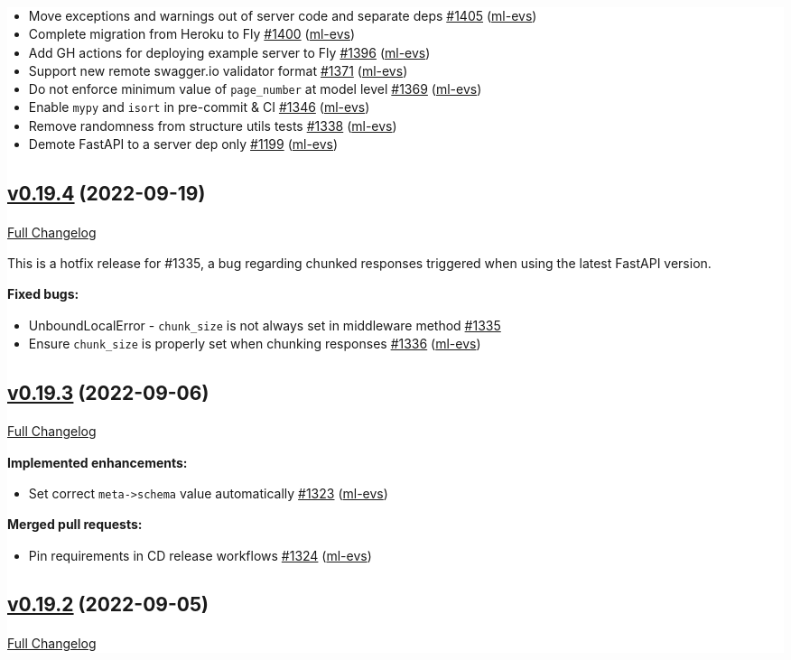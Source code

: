 - Move exceptions and warnings out of server code and separate deps [\#1405](https://github.com/Materials-Consortia/optimade-python-tools/pull/1405) ([ml-evs](https://github.com/ml-evs))
- Complete migration from Heroku to Fly [\#1400](https://github.com/Materials-Consortia/optimade-python-tools/pull/1400) ([ml-evs](https://github.com/ml-evs))
- Add GH actions for deploying example server to Fly [\#1396](https://github.com/Materials-Consortia/optimade-python-tools/pull/1396) ([ml-evs](https://github.com/ml-evs))
- Support new remote swagger.io validator format [\#1371](https://github.com/Materials-Consortia/optimade-python-tools/pull/1371) ([ml-evs](https://github.com/ml-evs))
- Do not enforce minimum value of `page_number` at model level [\#1369](https://github.com/Materials-Consortia/optimade-python-tools/pull/1369) ([ml-evs](https://github.com/ml-evs))
- Enable `mypy` and `isort` in pre-commit & CI [\#1346](https://github.com/Materials-Consortia/optimade-python-tools/pull/1346) ([ml-evs](https://github.com/ml-evs))
- Remove randomness from structure utils tests [\#1338](https://github.com/Materials-Consortia/optimade-python-tools/pull/1338) ([ml-evs](https://github.com/ml-evs))
- Demote FastAPI to a server dep only [\#1199](https://github.com/Materials-Consortia/optimade-python-tools/pull/1199) ([ml-evs](https://github.com/ml-evs))

## [v0.19.4](https://github.com/Materials-Consortia/optimade-python-tools/tree/v0.19.4) (2022-09-19)

[Full Changelog](https://github.com/Materials-Consortia/optimade-python-tools/compare/v0.19.3...v0.19.4)

This is a hotfix release for #1335, a bug regarding chunked responses triggered when using the latest FastAPI version.

**Fixed bugs:**

- UnboundLocalError - `chunk_size` is not always set in middleware method [\#1335](https://github.com/Materials-Consortia/optimade-python-tools/issues/1335)
- Ensure `chunk_size` is properly set when chunking responses [\#1336](https://github.com/Materials-Consortia/optimade-python-tools/pull/1336) ([ml-evs](https://github.com/ml-evs))

## [v0.19.3](https://github.com/Materials-Consortia/optimade-python-tools/tree/v0.19.3) (2022-09-06)

[Full Changelog](https://github.com/Materials-Consortia/optimade-python-tools/compare/v0.19.2...v0.19.3)

**Implemented enhancements:**

- Set correct `meta->schema` value automatically [\#1323](https://github.com/Materials-Consortia/optimade-python-tools/pull/1323) ([ml-evs](https://github.com/ml-evs))

**Merged pull requests:**

- Pin requirements in CD release workflows [\#1324](https://github.com/Materials-Consortia/optimade-python-tools/pull/1324) ([ml-evs](https://github.com/ml-evs))

## [v0.19.2](https://github.com/Materials-Consortia/optimade-python-tools/tree/v0.19.2) (2022-09-05)

[Full Changelog](https://github.com/Materials-Consortia/optimade-python-tools/compare/v0.19.1...v0.19.2)
